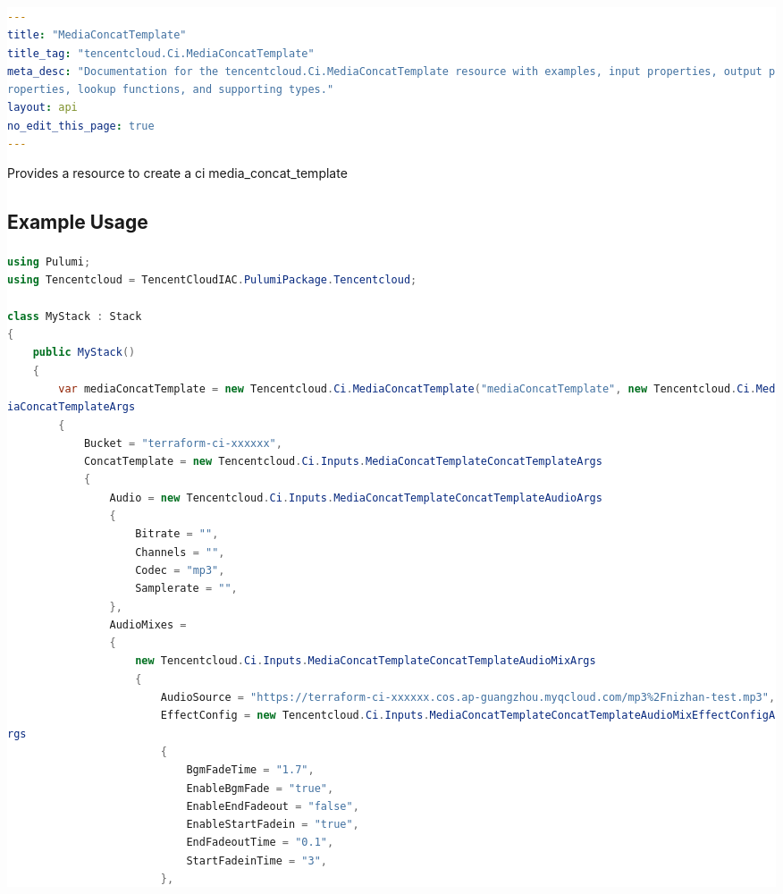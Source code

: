 ```yaml
---
title: "MediaConcatTemplate"
title_tag: "tencentcloud.Ci.MediaConcatTemplate"
meta_desc: "Documentation for the tencentcloud.Ci.MediaConcatTemplate resource with examples, input properties, output properties, lookup functions, and supporting types."
layout: api
no_edit_this_page: true
---
```







Provides a resource to create a ci media_concat_template

<div><pulumi-examples>

## Example Usage

<div><pulumi-chooser type="language" options="typescript,python,go,csharp,java,yaml"></pulumi-chooser></div>





<div>
<pulumi-choosable type="language" values="csharp">

```csharp
using Pulumi;
using Tencentcloud = TencentCloudIAC.PulumiPackage.Tencentcloud;

class MyStack : Stack
{
    public MyStack()
    {
        var mediaConcatTemplate = new Tencentcloud.Ci.MediaConcatTemplate("mediaConcatTemplate", new Tencentcloud.Ci.MediaConcatTemplateArgs
        {
            Bucket = "terraform-ci-xxxxxx",
            ConcatTemplate = new Tencentcloud.Ci.Inputs.MediaConcatTemplateConcatTemplateArgs
            {
                Audio = new Tencentcloud.Ci.Inputs.MediaConcatTemplateConcatTemplateAudioArgs
                {
                    Bitrate = "",
                    Channels = "",
                    Codec = "mp3",
                    Samplerate = "",
                },
                AudioMixes = 
                {
                    new Tencentcloud.Ci.Inputs.MediaConcatTemplateConcatTemplateAudioMixArgs
                    {
                        AudioSource = "https://terraform-ci-xxxxxx.cos.ap-guangzhou.myqcloud.com/mp3%2Fnizhan-test.mp3",
                        EffectConfig = new Tencentcloud.Ci.Inputs.MediaConcatTemplateConcatTemplateAudioMixEffectConfigArgs
                        {
                            BgmFadeTime = "1.7",
                            EnableBgmFade = "true",
                            EnableEndFadeout = "false",
                            EnableStartFadein = "true",
                            EndFadeoutTime = "0.1",
                            StartFadeinTime = "3",
                        },
```